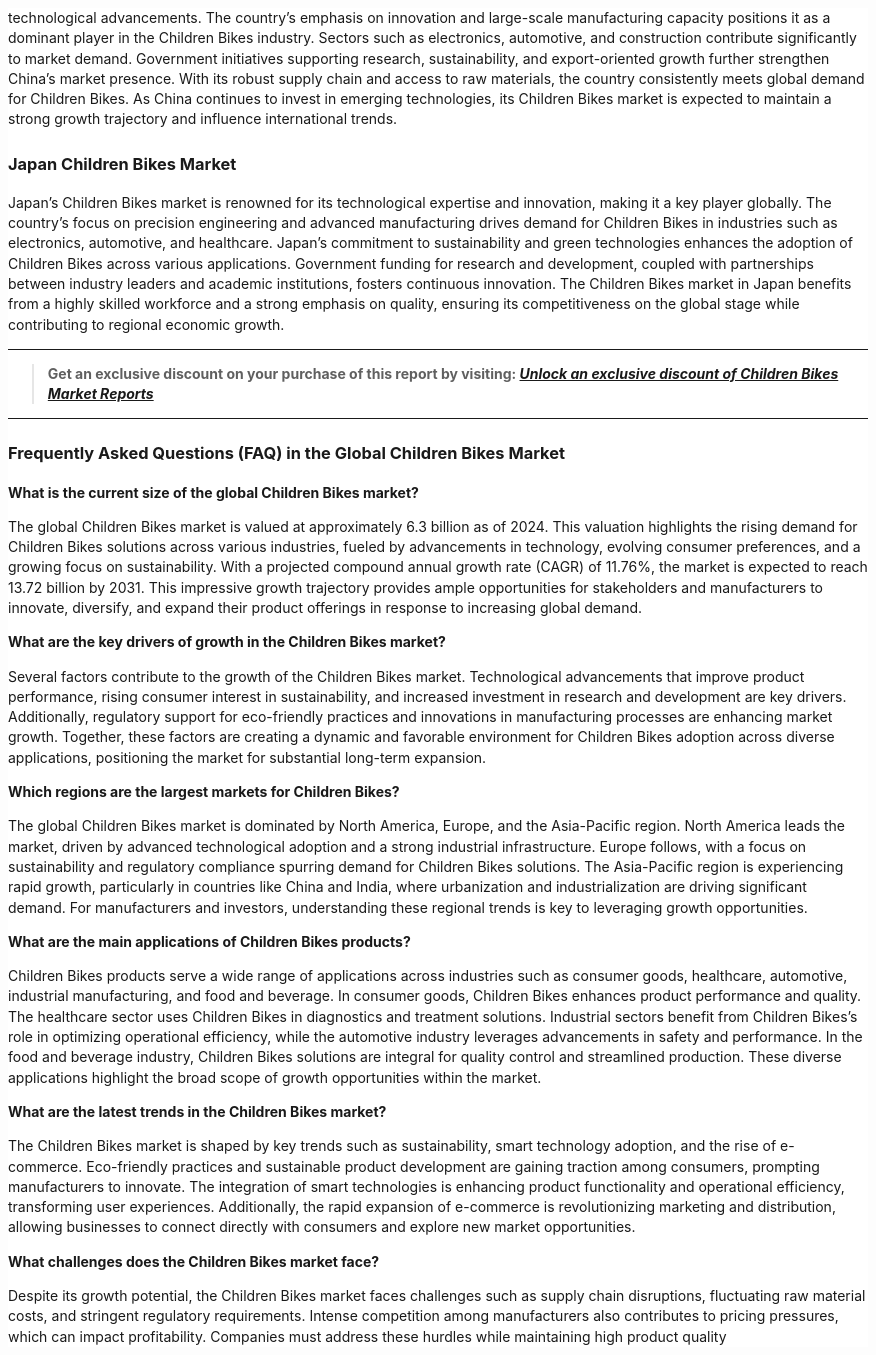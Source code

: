 technological advancements. The country&rsquo;s emphasis on innovation and large-scale manufacturing capacity positions it as a dominant player in the Children Bikes industry. Sectors such as electronics, automotive, and construction contribute significantly to market demand. Government initiatives supporting research, sustainability, and export-oriented growth further strengthen China&rsquo;s market presence. With its robust supply chain and access to raw materials, the country consistently meets global demand for Children Bikes. As China continues to invest in emerging technologies, its Children Bikes market is expected to maintain a strong growth trajectory and influence international trends.</p><h3>Japan Children Bikes Market</h3><p>Japan&rsquo;s Children Bikes market is renowned for its technological expertise and innovation, making it a key player globally. The country&rsquo;s focus on precision engineering and advanced manufacturing drives demand for Children Bikes in industries such as electronics, automotive, and healthcare. Japan&rsquo;s commitment to sustainability and green technologies enhances the adoption of Children Bikes across various applications. Government funding for research and development, coupled with partnerships between industry leaders and academic institutions, fosters continuous innovation. The Children Bikes market in Japan benefits from a highly skilled workforce and a strong emphasis on quality, ensuring its competitiveness on the global stage while contributing to regional economic growth.</p><hr /><blockquote><p><strong>Get an exclusive discount on your purchase of this report by visiting: <em><a href="://marketresearchpulse.com/ask-for-discount/59760?utm_source=Github&amp;utm_medium=020">Unlock an exclusive discount of Children Bikes Market Reports</a></em>&nbsp;</strong></p></blockquote><hr /><h3>Frequently Asked Questions (FAQ) in the Global Children Bikes Market</h3><p><strong>What is the current size of the global Children Bikes market?</strong></p><p>The global Children Bikes market is valued at approximately 6.3 billion as of 2024. This valuation highlights the rising demand for Children Bikes solutions across various industries, fueled by advancements in technology, evolving consumer preferences, and a growing focus on sustainability. With a projected compound annual growth rate (CAGR) of 11.76%, the market is expected to reach 13.72 billion by 2031. This impressive growth trajectory provides ample opportunities for stakeholders and manufacturers to innovate, diversify, and expand their product offerings in response to increasing global demand.</p><p><strong>What are the key drivers of growth in the Children Bikes market?</strong></p><p>Several factors contribute to the growth of the Children Bikes market. Technological advancements that improve product performance, rising consumer interest in sustainability, and increased investment in research and development are key drivers. Additionally, regulatory support for eco-friendly practices and innovations in manufacturing processes are enhancing market growth. Together, these factors are creating a dynamic and favorable environment for Children Bikes adoption across diverse applications, positioning the market for substantial long-term expansion.</p><p><strong>Which regions are the largest markets for Children Bikes?</strong></p><p>The global Children Bikes market is dominated by North America, Europe, and the Asia-Pacific region. North America leads the market, driven by advanced technological adoption and a strong industrial infrastructure. Europe follows, with a focus on sustainability and regulatory compliance spurring demand for Children Bikes solutions. The Asia-Pacific region is experiencing rapid growth, particularly in countries like China and India, where urbanization and industrialization are driving significant demand. For manufacturers and investors, understanding these regional trends is key to leveraging growth opportunities.</p><p><strong>What are the main applications of Children Bikes products?</strong></p><p>Children Bikes products serve a wide range of applications across industries such as consumer goods, healthcare, automotive, industrial manufacturing, and food and beverage. In consumer goods, Children Bikes enhances product performance and quality. The healthcare sector uses Children Bikes in diagnostics and treatment solutions. Industrial sectors benefit from Children Bikes&rsquo;s role in optimizing operational efficiency, while the automotive industry leverages advancements in safety and performance. In the food and beverage industry, Children Bikes solutions are integral for quality control and streamlined production. These diverse applications highlight the broad scope of growth opportunities within the market.</p><p><strong>What are the latest trends in the Children Bikes market?</strong></p><p>The Children Bikes market is shaped by key trends such as sustainability, smart technology adoption, and the rise of e-commerce. Eco-friendly practices and sustainable product development are gaining traction among consumers, prompting manufacturers to innovate. The integration of smart technologies is enhancing product functionality and operational efficiency, transforming user experiences. Additionally, the rapid expansion of e-commerce is revolutionizing marketing and distribution, allowing businesses to connect directly with consumers and explore new market opportunities.</p><p><strong>What challenges does the Children Bikes market face?</strong></p><p>Despite its growth potential, the Children Bikes market faces challenges such as supply chain disruptions, fluctuating raw material costs, and stringent regulatory requirements. Intense competition among manufacturers also contributes to pricing pressures, which can impact profitability. Companies must address these hurdles while maintaining high product quality